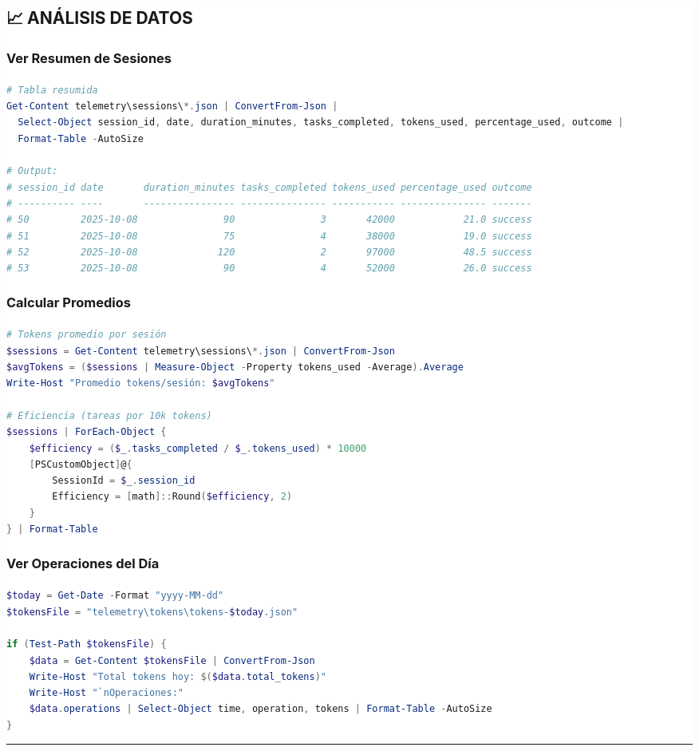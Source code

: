 
## 📈 ANÁLISIS DE DATOS

### Ver Resumen de Sesiones

```powershell
# Tabla resumida
Get-Content telemetry\sessions\*.json | ConvertFrom-Json |
  Select-Object session_id, date, duration_minutes, tasks_completed, tokens_used, percentage_used, outcome |
  Format-Table -AutoSize

# Output:
# session_id date       duration_minutes tasks_completed tokens_used percentage_used outcome
# ---------- ----       ---------------- --------------- ----------- --------------- -------
# 50         2025-10-08               90               3       42000            21.0 success
# 51         2025-10-08               75               4       38000            19.0 success
# 52         2025-10-08              120               2       97000            48.5 success
# 53         2025-10-08               90               4       52000            26.0 success
```

### Calcular Promedios

```powershell
# Tokens promedio por sesión
$sessions = Get-Content telemetry\sessions\*.json | ConvertFrom-Json
$avgTokens = ($sessions | Measure-Object -Property tokens_used -Average).Average
Write-Host "Promedio tokens/sesión: $avgTokens"

# Eficiencia (tareas por 10k tokens)
$sessions | ForEach-Object {
    $efficiency = ($_.tasks_completed / $_.tokens_used) * 10000
    [PSCustomObject]@{
        SessionId = $_.session_id
        Efficiency = [math]::Round($efficiency, 2)
    }
} | Format-Table
```

### Ver Operaciones del Día

```powershell
$today = Get-Date -Format "yyyy-MM-dd"
$tokensFile = "telemetry\tokens\tokens-$today.json"

if (Test-Path $tokensFile) {
    $data = Get-Content $tokensFile | ConvertFrom-Json
    Write-Host "Total tokens hoy: $($data.total_tokens)"
    Write-Host "`nOperaciones:"
    $data.operations | Select-Object time, operation, tokens | Format-Table -AutoSize
}
```

---